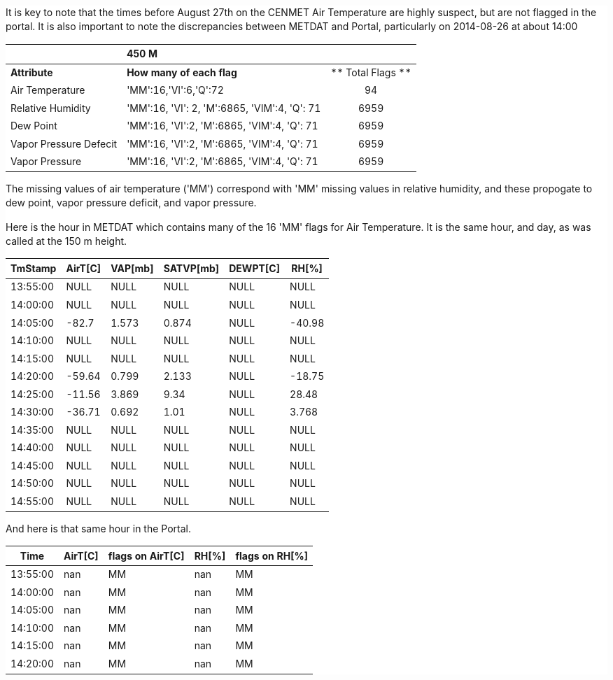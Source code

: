 It is key to note that the times before August 27th on the CENMET Air Temperature are highly suspect, but are not flagged in the portal. It is also important to note the discrepancies between METDAT and Portal, particularly on 2014-08-26 at about 14:00

|| 450 M ||
|:--|:----|:--:|
| **Attribute** | **How many of each flag** | ** Total Flags **|
| Air Temperature |'MM':16,'VI':6,'Q':72 | 94 |
| Relative Humidity | 'MM':16, 'VI': 2, 'M':6865, 'VIM':4, 'Q': 71 | 6959 |
| Dew Point | 'MM':16, 'VI':2, 'M':6865, 'VIM':4, 'Q': 71 | 6959 |
| Vapor Pressure Defecit | 'MM':16, 'VI':2, 'M':6865, 'VIM':4, 'Q': 71  | 6959 |
| Vapor Pressure | 'MM':16, 'VI':2, 'M':6865, 'VIM':4, 'Q': 71 | 6959 |

The missing values of air temperature ('MM') correspond with 'MM' missing values in relative humidity, and these propogate to dew point, vapor pressure deficit, and vapor pressure.

Here is the hour in METDAT which contains many of the 16 'MM' flags for Air Temperature. It is the same hour, and day, as was called at the 150 m height.

|TmStamp | AirT[C] | VAP[mb]| SATVP[mb] | DEWPT[C] | RH[%] |
|-|-|-|-|-|-|
| 13:55:00 |	NULL |	NULL |	NULL |	NULL |	NULL |
| 14:00:00 |	NULL |	NULL |	NULL |	NULL |	NULL |
| 14:05:00 | -82.7 |	1.573 |	0.874 |	NULL |	-40.98 |
| 14:10:00 |	NULL |	NULL |	NULL |	NULL |	NULL |
| 14:15:00 |	NULL |	NULL |	NULL |	NULL |	NULL |
| 14:20:00 |	-59.64 |	0.799 |	2.133 |	NULL |	-18.75 |
| 14:25:00 |	-11.56 |	3.869 |	9.34 |	NULL |	28.48 |
| 14:30:00 |	-36.71 |	0.692 |	1.01 |	NULL |	3.768 |
| 14:35:00 |	NULL |	NULL |	NULL |	NULL |	NULL |
| 14:40:00 |	NULL |	NULL |	NULL |	NULL |	NULL |
| 14:45:00 |	NULL |	NULL |	NULL |	NULL |	NULL |
| 14:50:00 |	NULL |	NULL |	NULL |	NULL |	NULL |
| 14:55:00 | NULL |	NULL |	NULL |	NULL |	NULL |

And here is that same hour in the Portal. 

| Time | AirT[C] | flags on AirT[C] | RH[%] | flags on RH[%] |
|-|-|-|-|-|
| 13:55:00 | nan | MM| nan | MM|
| 14:00:00 | nan | MM| nan | MM|
| 14:05:00 | nan | MM| nan | MM|
| 14:10:00 | nan | MM| nan | MM|
| 14:15:00 | nan | MM| nan | MM|
| 14:20:00 | nan | MM| nan | MM|